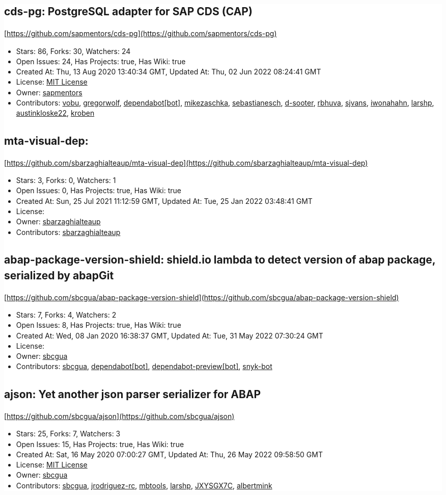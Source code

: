 
## cds-pg: PostgreSQL adapter for SAP CDS (CAP)
[https://github.com/sapmentors/cds-pg](https://github.com/sapmentors/cds-pg)
* Stars: 86, Forks: 30, Watchers: 24
* Open Issues: 24, Has Projects: true, Has Wiki: true
* Created At: Thu, 13 Aug 2020 13:40:34 GMT, Updated At: Thu, 02 Jun 2022 08:24:41 GMT
* License: [MIT License](http://choosealicense.com/licenses/mit/)
* Owner: [sapmentors](https://github.com/sapmentors)
* Contributors: [vobu](https://github.com/vobu), [gregorwolf](https://github.com/gregorwolf), [dependabot[bot]](https://github.com/apps/dependabot), [mikezaschka](https://github.com/mikezaschka), [sebastianesch](https://github.com/sebastianesch), [d-sooter](https://github.com/d-sooter), [rbhuva](https://github.com/rbhuva), [sjvans](https://github.com/sjvans), [iwonahahn](https://github.com/iwonahahn), [larshp](https://github.com/larshp), [austinkloske22](https://github.com/austinkloske22), [kroben](https://github.com/kroben)


## mta-visual-dep: 
[https://github.com/sbarzaghialteaup/mta-visual-dep](https://github.com/sbarzaghialteaup/mta-visual-dep)
* Stars: 3, Forks: 0, Watchers: 1
* Open Issues: 0, Has Projects: true, Has Wiki: true
* Created At: Sun, 25 Jul 2021 11:12:59 GMT, Updated At: Tue, 25 Jan 2022 03:48:41 GMT
* License: 
* Owner: [sbarzaghialteaup](https://github.com/sbarzaghialteaup)
* Contributors: [sbarzaghialteaup](https://github.com/sbarzaghialteaup)


## abap-package-version-shield: shield.io lambda to detect version of abap package, serialized by abapGit
[https://github.com/sbcgua/abap-package-version-shield](https://github.com/sbcgua/abap-package-version-shield)
* Stars: 7, Forks: 4, Watchers: 2
* Open Issues: 8, Has Projects: true, Has Wiki: true
* Created At: Wed, 08 Jan 2020 16:38:37 GMT, Updated At: Tue, 31 May 2022 07:30:24 GMT
* License: 
* Owner: [sbcgua](https://github.com/sbcgua)
* Contributors: [sbcgua](https://github.com/sbcgua), [dependabot[bot]](https://github.com/apps/dependabot), [dependabot-preview[bot]](https://github.com/apps/dependabot-preview), [snyk-bot](https://github.com/snyk-bot)


## ajson: Yet another json parser serializer for ABAP
[https://github.com/sbcgua/ajson](https://github.com/sbcgua/ajson)
* Stars: 25, Forks: 7, Watchers: 3
* Open Issues: 15, Has Projects: true, Has Wiki: true
* Created At: Sat, 16 May 2020 07:00:27 GMT, Updated At: Thu, 26 May 2022 09:58:50 GMT
* License: [MIT License](http://choosealicense.com/licenses/mit/)
* Owner: [sbcgua](https://github.com/sbcgua)
* Contributors: [sbcgua](https://github.com/sbcgua), [jrodriguez-rc](https://github.com/jrodriguez-rc), [mbtools](https://github.com/mbtools), [larshp](https://github.com/larshp), [JXYSGX7C](https://github.com/JXYSGX7C), [albertmink](https://github.com/albertmink)
